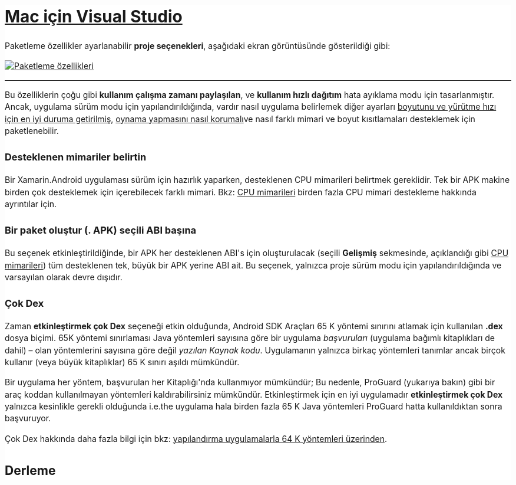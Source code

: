 # <a name="visual-studio-for-mactabvsmac"></a>[Mac için Visual Studio](#tab/vsmac)

Paketleme özellikler ayarlanabilir **proje seçenekleri**, aşağıdaki ekran görüntüsünde gösterildiği gibi:

[![Paketleme özellikleri](images/xs/04-packaging-sml.png)](images/xs/04-packaging.png#lightbox)

-----

Bu özelliklerin çoğu gibi **kullanım çalışma zamanı paylaşılan**, ve **kullanım hızlı dağıtım** hata ayıklama modu için tasarlanmıştır. Ancak, uygulama sürüm modu için yapılandırıldığında, vardır nasıl uygulama belirlemek diğer ayarları [boyutunu ve yürütme hızı için en iyi duruma getirilmiş](#shrink_apk), [oynama yapmasını nasıl korumalı](#protect_app)ve nasıl farklı mimari ve boyut kısıtlamaları desteklemek için paketlenebilir.


### <a name="specify-supported-architectures"></a>Desteklenen mimariler belirtin

Bir Xamarin.Android uygulaması sürüm için hazırlık yaparken, desteklenen CPU mimarileri belirtmek gereklidir. Tek bir APK makine birden çok desteklemek için içerebilecek farklı mimari. Bkz: [CPU mimarileri](~/android/app-fundamentals/cpu-architectures.md) birden fazla CPU mimari destekleme hakkında ayrıntılar için.


### <a name="generate-one-package-apk-per-selected-abi"></a>Bir paket oluştur (. APK) seçili ABI başına

Bu seçenek etkinleştirildiğinde, bir APK her desteklenen ABI's için oluşturulacak (seçili **Gelişmiş** sekmesinde, açıklandığı gibi [CPU mimarileri](~/android/app-fundamentals/cpu-architectures.md)) tüm desteklenen tek, büyük bir APK yerine ABI ait. Bu seçenek, yalnızca proje sürüm modu için yapılandırıldığında ve varsayılan olarak devre dışıdır.


### <a name="multi-dex"></a>Çok Dex

Zaman **etkinleştirmek çok Dex** seçeneği etkin olduğunda, Android SDK Araçları 65 K yöntemi sınırını atlamak için kullanılan **.dex** dosya biçimi. 65K yöntemi sınırlaması Java yöntemleri sayısına göre bir uygulama _başvuruları_ (uygulama bağımlı kitaplıkları de dahil) &ndash; olan yöntemlerini sayısına göre değil _yazılan Kaynak kodu_. Uygulamanın yalnızca birkaç yöntemleri tanımlar ancak birçok kullanır (veya büyük kitaplıklar) 65 K sınırı aşıldı mümkündür.

Bir uygulama her yöntem, başvurulan her Kitaplığı'nda kullanmıyor mümkündür; Bu nedenle, ProGuard (yukarıya bakın) gibi bir araç koddan kullanılmayan yöntemleri kaldırabilirsiniz mümkündür. Etkinleştirmek için en iyi uygulamadır **etkinleştirmek çok Dex** yalnızca kesinlikle gerekli olduğunda i.e.the uygulama hala birden fazla 65 K Java yöntemleri ProGuard hatta kullanıldıktan sonra başvuruyor.

Çok Dex hakkında daha fazla bilgi için bkz: [yapılandırma uygulamalarla 64 K yöntemleri üzerinden](http://developer.android.com/tools/building/multidex.html).

<a name="Compile" />

## <a name="compile"></a>Derleme
